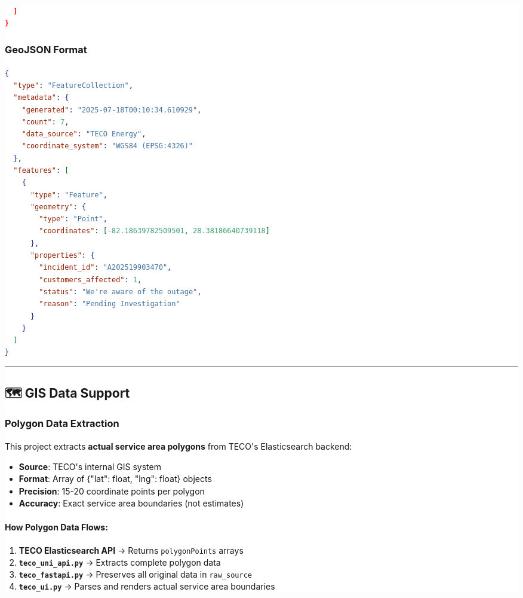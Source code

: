 ```json
  ]
}
```

### GeoJSON Format

```json
{
  "type": "FeatureCollection",
  "metadata": {
    "generated": "2025-07-18T00:10:34.610929",
    "count": 7,
    "data_source": "TECO Energy",
    "coordinate_system": "WGS84 (EPSG:4326)"
  },
  "features": [
    {
      "type": "Feature",
      "geometry": {
        "type": "Point",
        "coordinates": [-82.18639782509501, 28.38186640739118]
      },
      "properties": {
        "incident_id": "A202519903470",
        "customers_affected": 1,
        "status": "We're aware of the outage",
        "reason": "Pending Investigation"
      }
    }
  ]
}
```

---

## 🗺️ GIS Data Support

### Polygon Data Extraction

This project extracts **actual service area polygons** from TECO's Elasticsearch backend:

- **Source**: TECO's internal GIS system
- **Format**: Array of {"lat": float, "lng": float} objects
- **Precision**: 15-20 coordinate points per polygon
- **Accuracy**: Exact service area boundaries (not estimates)

#### How Polygon Data Flows:

1. **TECO Elasticsearch API** → Returns `polygonPoints` arrays
2. **`teco_uni_api.py`** → Extracts complete polygon data
3. **`teco_fastapi.py`** → Preserves all original data in `raw_source`
4. **`teco_ui.py`** → Parses and renders actual service area boundaries
